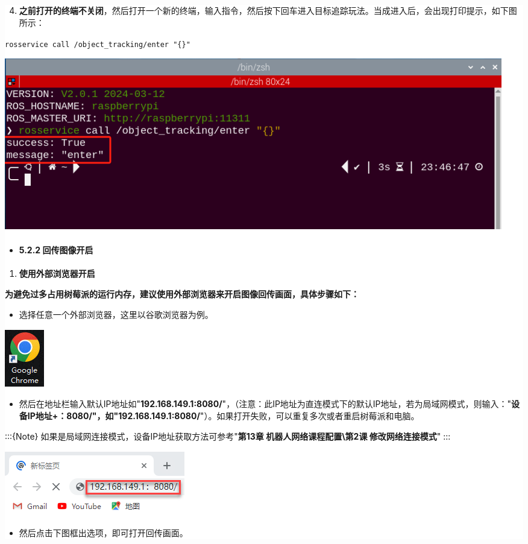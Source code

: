 4)  **之前打开的终端不关闭**，然后打开一个新的终端，输入指令，然后按下回车进入目标追踪玩法。当成进入后，会出现打印提示，如下图所示：

```commandline
rosservice call /object_tracking/enter "{}"
```

<img src="../_static/media/chapter_14/section_5/image8.png"  />

- #### 5.2.2 回传图像开启

1. **使用外部浏览器开启**

**为避免过多占用树莓派的运行内存，建议使用外部浏览器来开启图像回传画面，具体步骤如下：**

-  选择任意一个外部浏览器，这里以谷歌浏览器为例。

<img class="common_img" src="../_static/media/chapter_14/section_5/image9.jpeg"  alt="loading" />

-  然后在地址栏输入默认IP地址如"**192.168.149.1:8080/**"，（注意：此IP地址为直连模式下的默认IP地址，若为局域网模式，则输入："**设备IP地址+：8080/"，如"192.168.149.1:8080/**"）。如果打开失败，可以重复多次或者重启树莓派和电脑。

:::{Note}
如果是局域网连接模式，设备IP地址获取方法可参考"**第13章 机器人网络课程配置\第2课 修改网络连接模式**"
:::

<img class="common_img" src="../_static/media/chapter_14/section_5/image10.png"  />

-  然后点击下图框出选项，即可打开回传画面。
